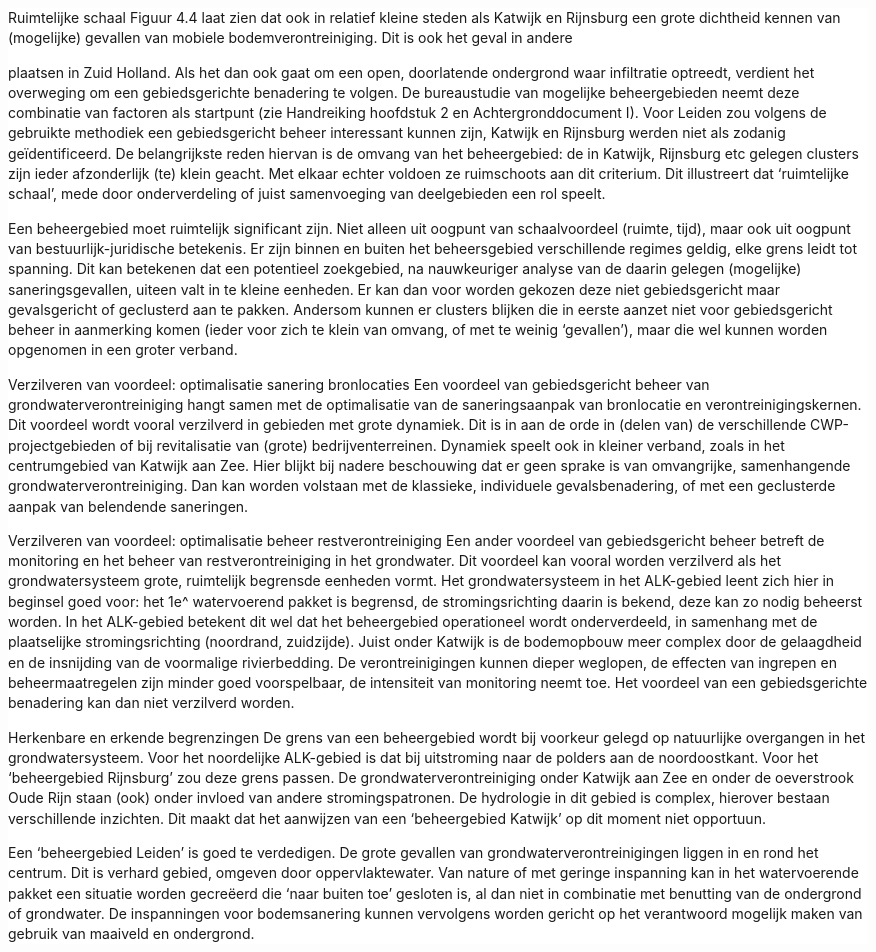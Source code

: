 Ruimtelijke schaal Figuur 4.4 laat zien dat ook in relatief kleine steden als Katwijk en Rijnsburg een grote dichtheid kennen van (mogelijke) gevallen van mobiele bodemverontreiniging. Dit is ook het geval in andere 


plaatsen in Zuid Holland. Als het dan ook gaat om een open, doorlatende ondergrond waar infiltratie optreedt, verdient het overweging om een gebiedsgerichte benadering te volgen. De bureaustudie van mogelijke beheergebieden neemt deze combinatie van factoren als startpunt (zie Handreiking hoofdstuk 2 en Achtergronddocument I). Voor Leiden zou volgens de gebruikte methodiek een gebiedsgericht beheer interessant kunnen zijn, Katwijk en Rijnsburg werden niet als zodanig geïdentificeerd. De belangrijkste reden hiervan is de omvang van het beheergebied: de in Katwijk, Rijnsburg etc gelegen clusters zijn ieder afzonderlijk (te) klein geacht. Met elkaar echter voldoen ze ruimschoots aan dit criterium. Dit illustreert dat ‘ruimtelijke schaal’, mede door onderverdeling of juist samenvoeging van deelgebieden een rol speelt. 

Een beheergebied moet ruimtelijk significant zijn. Niet alleen uit oogpunt van schaalvoordeel (ruimte, tijd), maar ook uit oogpunt van bestuurlijk-juridische betekenis. Er zijn binnen en buiten het beheersgebied verschillende regimes geldig, elke grens leidt tot spanning. Dit kan betekenen dat een potentieel zoekgebied, na nauwkeuriger analyse van de daarin gelegen (mogelijke) saneringsgevallen, uiteen valt in te kleine eenheden. Er kan dan voor worden gekozen deze niet gebiedsgericht maar gevalsgericht of geclusterd aan te pakken. Andersom kunnen er clusters blijken die in eerste aanzet niet voor gebiedsgericht beheer in aanmerking komen (ieder voor zich te klein van omvang, of met te weinig ‘gevallen’), maar die wel kunnen worden opgenomen in een groter verband. 

Verzilveren van voordeel: optimalisatie sanering bronlocaties Een voordeel van gebiedsgericht beheer van grondwaterverontreiniging hangt samen met de optimalisatie van de saneringsaanpak van bronlocatie en verontreinigingskernen. Dit voordeel wordt vooral verzilverd in gebieden met grote dynamiek. Dit is in aan de orde in (delen van) de verschillende CWP-projectgebieden of bij revitalisatie van (grote) bedrijventerreinen. Dynamiek speelt ook in kleiner verband, zoals in het centrumgebied van Katwijk aan Zee. Hier blijkt bij nadere beschouwing dat er geen sprake is van omvangrijke, samenhangende grondwaterverontreiniging. Dan kan worden volstaan met de klassieke, individuele gevalsbenadering, of met een geclusterde aanpak van belendende saneringen. 

Verzilveren van voordeel: optimalisatie beheer restverontreiniging Een ander voordeel van gebiedsgericht beheer betreft de monitoring en het beheer van restverontreiniging in het grondwater. Dit voordeel kan vooral worden verzilverd als het grondwatersysteem grote, ruimtelijk begrensde eenheden vormt. Het grondwatersysteem in het ALK-gebied leent zich hier in beginsel goed voor: het 1e^ watervoerend pakket is begrensd, de stromingsrichting daarin is bekend, deze kan zo nodig beheerst worden. In het ALK-gebied betekent dit wel dat het beheergebied operationeel wordt onderverdeeld, in samenhang met de plaatselijke stromingsrichting (noordrand, zuidzijde). Juist onder Katwijk is de bodemopbouw meer complex door de gelaagdheid en de insnijding van de voormalige rivierbedding. De verontreinigingen kunnen dieper weglopen, de effecten van ingrepen en beheermaatregelen zijn minder goed voorspelbaar, de intensiteit van monitoring neemt toe. Het voordeel van een gebiedsgerichte benadering kan dan niet verzilverd worden. 


Herkenbare en erkende begrenzingen De grens van een beheergebied wordt bij voorkeur gelegd op natuurlijke overgangen in het grondwatersysteem. Voor het noordelijke ALK-gebied is dat bij uitstroming naar de polders aan de noordoostkant. Voor het ‘beheergebied Rijnsburg’ zou deze grens passen. De grondwaterverontreiniging onder Katwijk aan Zee en onder de oeverstrook Oude Rijn staan (ook) onder invloed van andere stromingspatronen. De hydrologie in dit gebied is complex, hierover bestaan verschillende inzichten. Dit maakt dat het aanwijzen van een ‘beheergebied Katwijk’ op dit moment niet opportuun. 

Een ‘beheergebied Leiden’ is goed te verdedigen. De grote gevallen van grondwaterverontreinigingen liggen in en rond het centrum. Dit is verhard gebied, omgeven door oppervlaktewater. Van nature of met geringe inspanning kan in het watervoerende pakket een situatie worden gecreëerd die ‘naar buiten toe’ gesloten is, al dan niet in combinatie met benutting van de ondergrond of grondwater. De inspanningen voor bodemsanering kunnen vervolgens worden gericht op het verantwoord mogelijk maken van gebruik van maaiveld en ondergrond. 
